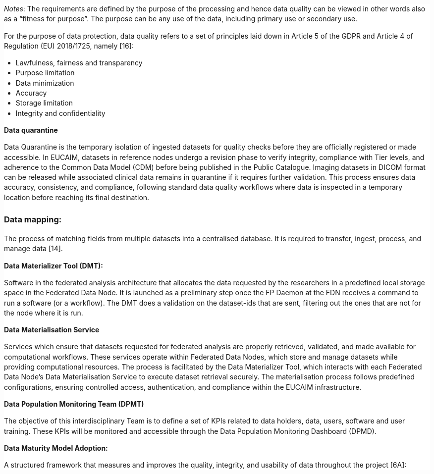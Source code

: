 *Notes*: The requirements are defined by the purpose of the processing and hence data quality can be viewed in other words also as a “fitness for purpose”. The purpose can be any use of the data, including primary use or secondary use.

For the purpose of data protection, data quality refers to a set of principles laid down in Article 5 of the GDPR and Article 4 of Regulation (EU) 2018/1725, namely [16]:

- Lawfulness, fairness and transparency
- Purpose limitation
- Data minimization
- Accuracy
- Storage limitation
- Integrity and confidentiality

**Data quarantine**  

Data Quarantine is the temporary isolation of ingested datasets for quality checks before they are officially registered or made accessible. In EUCAIM, datasets in reference nodes undergo a revision phase to verify integrity, compliance with Tier levels, and adherence to the Common Data Model (CDM) before being published in the Public Catalogue. Imaging datasets in DICOM format can be released while associated clinical data remains in quarantine if it requires further validation. This process ensures data accuracy, consistency, and compliance, following standard data quality workflows where data is inspected in a temporary location before reaching its final destination. 

###
### **Data mapping:**
The process of matching fields from multiple datasets into a centralised database. It is required to transfer, ingest, process, and manage data [14].

**Data Materializer Tool (DMT):**

Software in the federated analysis architecture that allocates the data requested by the researchers in a predefined local storage space in the Federated Data Node. It is launched as a preliminary step once the FP Daemon at the FDN receives a command to run a software (or a workflow). The DMT does a validation on the dataset-ids that are sent, filtering out the ones that are not for the node where it is run.

**Data Materialisation Service**  

Services which ensure that datasets requested for federated analysis are properly retrieved, validated, and made available for computational workflows. These services operate within Federated Data Nodes, which store and manage datasets while providing computational resources. The process is facilitated by the Data Materializer Tool, which interacts with each Federated Data Node’s Data Materialisation Service to execute dataset retrieval securely. The materialisation process follows predefined configurations, ensuring controlled access, authentication, and compliance within the EUCAIM infrastructure. 

**Data Population Monitoring Team (DPMT)**

The objective of this interdisciplinary Team is to define a set of KPIs related to data holders, data, users, software and user training. These KPIs will be monitored and accessible through the Data Population Monitoring Dashboard (DPMD). 

**Data Maturity Model Adoption:** 

A structured framework that measures and improves the quality, integrity, and usability of data throughout the project [6A]: 
